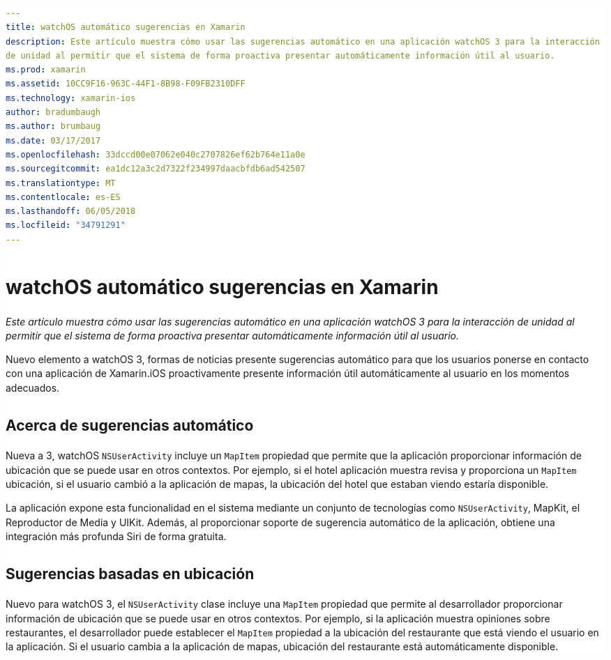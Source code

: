 ```yaml
---
title: watchOS automático sugerencias en Xamarin
description: Este artículo muestra cómo usar las sugerencias automático en una aplicación watchOS 3 para la interacción de unidad al permitir que el sistema de forma proactiva presentar automáticamente información útil al usuario.
ms.prod: xamarin
ms.assetid: 10CC9F16-963C-44F1-8B98-F09FB2310DFF
ms.technology: xamarin-ios
author: bradumbaugh
ms.author: brumbaug
ms.date: 03/17/2017
ms.openlocfilehash: 33dccd00e07062e040c2707826ef62b764e11a0e
ms.sourcegitcommit: ea1dc12a3c2d7322f234997daacbfdb6ad542507
ms.translationtype: MT
ms.contentlocale: es-ES
ms.lasthandoff: 06/05/2018
ms.locfileid: "34791291"
---
```

# <a name="watchos-proactive-suggestions-in-xamarin"></a>watchOS automático sugerencias en Xamarin

_Este artículo muestra cómo usar las sugerencias automático en una aplicación watchOS 3 para la interacción de unidad al permitir que el sistema de forma proactiva presentar automáticamente información útil al usuario._


Nuevo elemento a watchOS 3, formas de noticias presente sugerencias automático para que los usuarios ponerse en contacto con una aplicación de Xamarin.iOS proactivamente presente información útil automáticamente al usuario en los momentos adecuados.


## <a name="about-proactive-suggestions"></a>Acerca de sugerencias automático

Nueva a 3, watchOS `NSUserActivity` incluye un `MapItem` propiedad que permite que la aplicación proporcionar información de ubicación que se puede usar en otros contextos. Por ejemplo, si el hotel aplicación muestra revisa y proporciona un `MapItem` ubicación, si el usuario cambió a la aplicación de mapas, la ubicación del hotel que estaban viendo estaría disponible.

La aplicación expone esta funcionalidad en el sistema mediante un conjunto de tecnologías como `NSUserActivity`, MapKit, el Reproductor de Media y UIKit. Además, al proporcionar soporte de sugerencia automático de la aplicación, obtiene una integración más profunda Siri de forma gratuita.

## <a name="location-based-suggestions"></a>Sugerencias basadas en ubicación

Nuevo para watchOS 3, el `NSUserActivity` clase incluye una `MapItem` propiedad que permite al desarrollador proporcionar información de ubicación que se puede usar en otros contextos. Por ejemplo, si la aplicación muestra opiniones sobre restaurantes, el desarrollador puede establecer el `MapItem` propiedad a la ubicación del restaurante que está viendo el usuario en la aplicación. Si el usuario cambia a la aplicación de mapas, ubicación del restaurante está automáticamente disponible.
